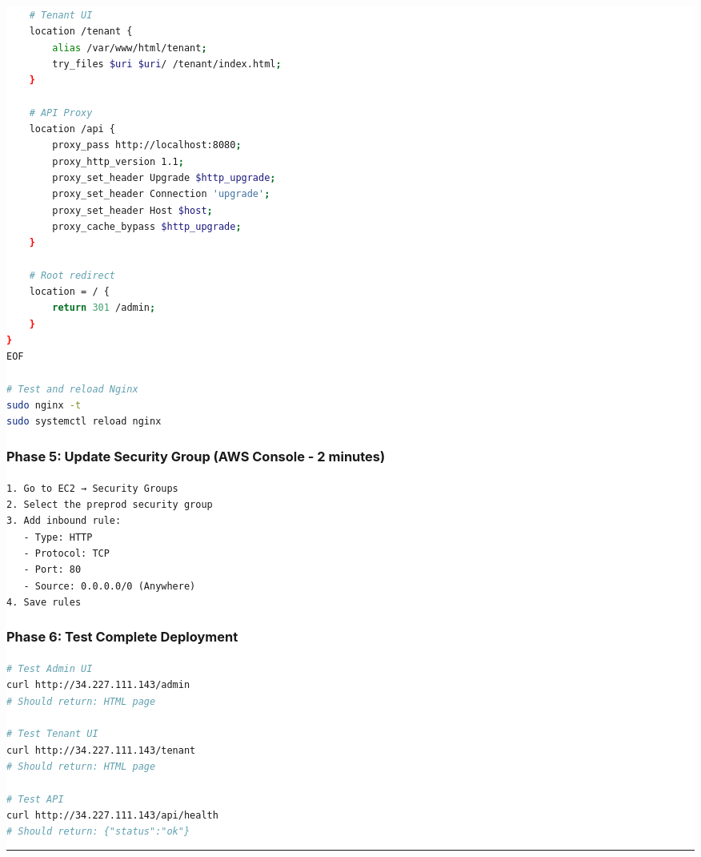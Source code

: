 ```bash
    # Tenant UI
    location /tenant {
        alias /var/www/html/tenant;
        try_files $uri $uri/ /tenant/index.html;
    }

    # API Proxy
    location /api {
        proxy_pass http://localhost:8080;
        proxy_http_version 1.1;
        proxy_set_header Upgrade $http_upgrade;
        proxy_set_header Connection 'upgrade';
        proxy_set_header Host $host;
        proxy_cache_bypass $http_upgrade;
    }

    # Root redirect
    location = / {
        return 301 /admin;
    }
}
EOF

# Test and reload Nginx
sudo nginx -t
sudo systemctl reload nginx
```

### **Phase 5: Update Security Group (AWS Console - 2 minutes)**

```
1. Go to EC2 → Security Groups
2. Select the preprod security group
3. Add inbound rule:
   - Type: HTTP
   - Protocol: TCP
   - Port: 80
   - Source: 0.0.0.0/0 (Anywhere)
4. Save rules
```

### **Phase 6: Test Complete Deployment**

```bash
# Test Admin UI
curl http://34.227.111.143/admin
# Should return: HTML page

# Test Tenant UI
curl http://34.227.111.143/tenant
# Should return: HTML page

# Test API
curl http://34.227.111.143/api/health
# Should return: {"status":"ok"}
```

---